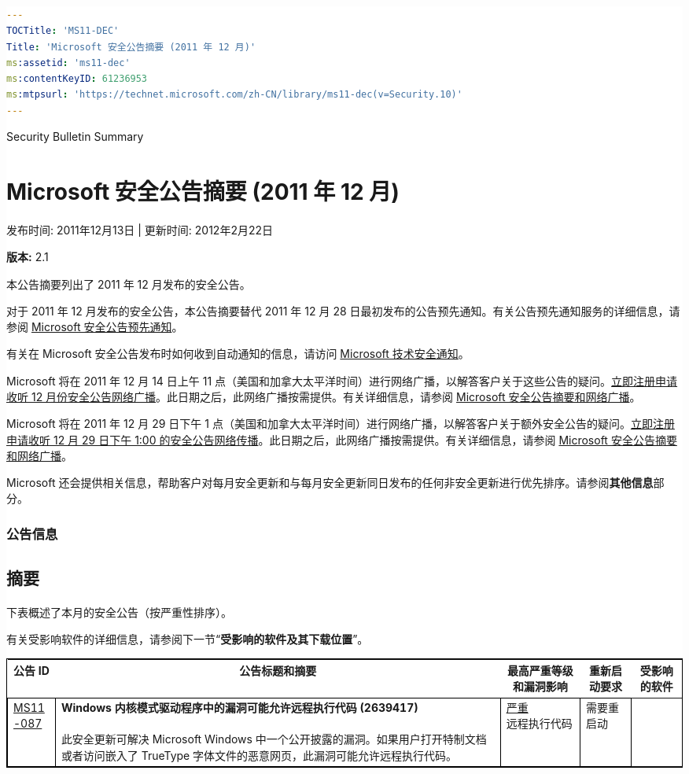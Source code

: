 ```yaml
---
TOCTitle: 'MS11-DEC'
Title: 'Microsoft 安全公告摘要 (2011 年 12 月)'
ms:assetid: 'ms11-dec'
ms:contentKeyID: 61236953
ms:mtpsurl: 'https://technet.microsoft.com/zh-CN/library/ms11-dec(v=Security.10)'
---
```


Security Bulletin Summary

Microsoft 安全公告摘要 (2011 年 12 月)
======================================

发布时间: 2011年12月13日 | 更新时间: 2012年2月22日

**版本:** 2.1

本公告摘要列出了 2011 年 12 月发布的安全公告。

对于 2011 年 12 月发布的安全公告，本公告摘要替代 2011 年 12 月 28 日最初发布的公告预先通知。有关公告预先通知服务的详细信息，请参阅 [Microsoft 安全公告预先通知](http://go.microsoft.com/fwlink/?linkid=217213)。

有关在 Microsoft 安全公告发布时如何收到自动通知的信息，请访问 [Microsoft 技术安全通知](http://go.microsoft.com/fwlink/?linkid=21163)。

Microsoft 将在 2011 年 12 月 14 日上午 11 点（美国和加拿大太平洋时间）进行网络广播，以解答客户关于这些公告的疑问。[立即注册申请收听 12 月份安全公告网络广播](https://msevents.microsoft.com/cui/eventdetail.aspx?eventid=1032487961)。此日期之后，此网络广播按需提供。有关详细信息，请参阅 [Microsoft 安全公告摘要和网络广播](http://go.microsoft.com/fwlink/?linkid=217214)。

Microsoft 将在 2011 年 12 月 29 日下午 1 点（美国和加拿大太平洋时间）进行网络广播，以解答客户关于额外安全公告的疑问。[立即注册申请收听 12 月 29 日下午 1:00 的安全公告网络传播](https://msevents.microsoft.com/cui/eventdetail.aspx?eventid=1032502798&culture=en-us)。此日期之后，此网络广播按需提供。有关详细信息，请参阅 [Microsoft 安全公告摘要和网络广播](http://go.microsoft.com/fwlink/?linkid=217214)。

Microsoft 还会提供相关信息，帮助客户对每月安全更新和与每月安全更新同日发布的任何非安全更新进行优先排序。请参阅**其他信息**部分。

### 公告信息

摘要
----

下表概述了本月的安全公告（按严重性排序）。

有关受影响软件的详细信息，请参阅下一节“**受影响的软件及其下载位置**”。

<p> </p>
<table style="border:1px solid black;">
<thead>
<tr class="header">
<th>公告 ID</th>
<th>公告标题和摘要</th>
<th>最高严重等级和漏洞影响</th>
<th>重新启动要求</th>
<th>受影响的软件</th>
</tr>
</thead>
<tbody>
<tr class="odd">
<td style="border:1px solid black;"><a href="http://go.microsoft.com/fwlink/?linkid=233008">MS11-087</a></td>
<td style="border:1px solid black;"><strong>Windows 内核模式驱动程序中的漏洞可能允许远程执行代码 (2639417)</strong> <br />
<br />
此安全更新可解决 Microsoft Windows 中一个公开披露的漏洞。如果用户打开特制文档或者访问嵌入了 TrueType 字体文件的恶意网页，此漏洞可能允许远程执行代码。</td>
<td style="border:1px solid black;"><a href="http://go.microsoft.com/fwlink/?linkid=21140">严重</a> <br />
远程执行代码</td>
<td style="border:1px solid black;">需要重启动</td>